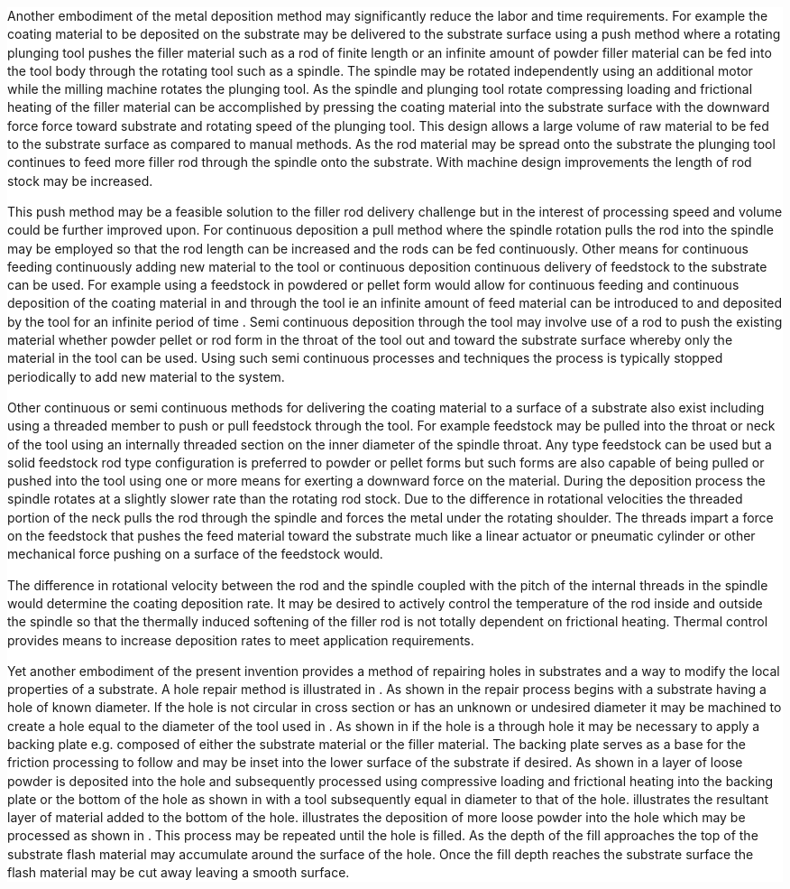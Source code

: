 Another embodiment of the metal deposition method may significantly reduce the labor and time requirements. For example the coating material to be deposited on the substrate may be delivered to the substrate surface using a push method where a rotating plunging tool pushes the filler material such as a rod of finite length or an infinite amount of powder filler material can be fed into the tool body through the rotating tool such as a spindle. The spindle may be rotated independently using an additional motor while the milling machine rotates the plunging tool. As the spindle and plunging tool rotate compressing loading and frictional heating of the filler material can be accomplished by pressing the coating material into the substrate surface with the downward force force toward substrate and rotating speed of the plunging tool. This design allows a large volume of raw material to be fed to the substrate surface as compared to manual methods. As the rod material may be spread onto the substrate the plunging tool continues to feed more filler rod through the spindle onto the substrate. With machine design improvements the length of rod stock may be increased.

This push method may be a feasible solution to the filler rod delivery challenge but in the interest of processing speed and volume could be further improved upon. For continuous deposition a pull method where the spindle rotation pulls the rod into the spindle may be employed so that the rod length can be increased and the rods can be fed continuously. Other means for continuous feeding continuously adding new material to the tool or continuous deposition continuous delivery of feedstock to the substrate can be used. For example using a feedstock in powdered or pellet form would allow for continuous feeding and continuous deposition of the coating material in and through the tool ie an infinite amount of feed material can be introduced to and deposited by the tool for an infinite period of time . Semi continuous deposition through the tool may involve use of a rod to push the existing material whether powder pellet or rod form in the throat of the tool out and toward the substrate surface whereby only the material in the tool can be used. Using such semi continuous processes and techniques the process is typically stopped periodically to add new material to the system.

Other continuous or semi continuous methods for delivering the coating material to a surface of a substrate also exist including using a threaded member to push or pull feedstock through the tool. For example feedstock may be pulled into the throat or neck of the tool using an internally threaded section on the inner diameter of the spindle throat. Any type feedstock can be used but a solid feedstock rod type configuration is preferred to powder or pellet forms but such forms are also capable of being pulled or pushed into the tool using one or more means for exerting a downward force on the material. During the deposition process the spindle rotates at a slightly slower rate than the rotating rod stock. Due to the difference in rotational velocities the threaded portion of the neck pulls the rod through the spindle and forces the metal under the rotating shoulder. The threads impart a force on the feedstock that pushes the feed material toward the substrate much like a linear actuator or pneumatic cylinder or other mechanical force pushing on a surface of the feedstock would.

The difference in rotational velocity between the rod and the spindle coupled with the pitch of the internal threads in the spindle would determine the coating deposition rate. It may be desired to actively control the temperature of the rod inside and outside the spindle so that the thermally induced softening of the filler rod is not totally dependent on frictional heating. Thermal control provides means to increase deposition rates to meet application requirements.

Yet another embodiment of the present invention provides a method of repairing holes in substrates and a way to modify the local properties of a substrate. A hole repair method is illustrated in . As shown in the repair process begins with a substrate having a hole of known diameter. If the hole is not circular in cross section or has an unknown or undesired diameter it may be machined to create a hole equal to the diameter of the tool used in . As shown in if the hole is a through hole it may be necessary to apply a backing plate e.g. composed of either the substrate material or the filler material. The backing plate serves as a base for the friction processing to follow and may be inset into the lower surface of the substrate if desired. As shown in a layer of loose powder is deposited into the hole and subsequently processed using compressive loading and frictional heating into the backing plate or the bottom of the hole as shown in with a tool subsequently equal in diameter to that of the hole. illustrates the resultant layer of material added to the bottom of the hole. illustrates the deposition of more loose powder into the hole which may be processed as shown in . This process may be repeated until the hole is filled. As the depth of the fill approaches the top of the substrate flash material may accumulate around the surface of the hole. Once the fill depth reaches the substrate surface the flash material may be cut away leaving a smooth surface.

